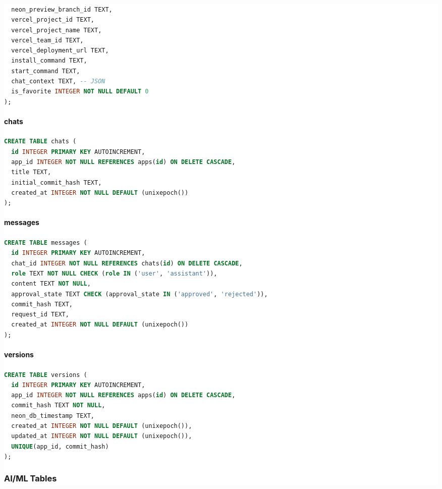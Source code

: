 ```sql
  neon_preview_branch_id TEXT,
  vercel_project_id TEXT,
  vercel_project_name TEXT,
  vercel_team_id TEXT,
  vercel_deployment_url TEXT,
  install_command TEXT,
  start_command TEXT,
  chat_context TEXT, -- JSON
  is_favorite INTEGER NOT NULL DEFAULT 0
);
```

#### chats
```sql
CREATE TABLE chats (
  id INTEGER PRIMARY KEY AUTOINCREMENT,
  app_id INTEGER NOT NULL REFERENCES apps(id) ON DELETE CASCADE,
  title TEXT,
  initial_commit_hash TEXT,
  created_at INTEGER NOT NULL DEFAULT (unixepoch())
);
```

#### messages
```sql
CREATE TABLE messages (
  id INTEGER PRIMARY KEY AUTOINCREMENT,
  chat_id INTEGER NOT NULL REFERENCES chats(id) ON DELETE CASCADE,
  role TEXT NOT NULL CHECK (role IN ('user', 'assistant')),
  content TEXT NOT NULL,
  approval_state TEXT CHECK (approval_state IN ('approved', 'rejected')),
  commit_hash TEXT,
  request_id TEXT,
  created_at INTEGER NOT NULL DEFAULT (unixepoch())
);
```

#### versions
```sql
CREATE TABLE versions (
  id INTEGER PRIMARY KEY AUTOINCREMENT,
  app_id INTEGER NOT NULL REFERENCES apps(id) ON DELETE CASCADE,
  commit_hash TEXT NOT NULL,
  neon_db_timestamp TEXT,
  created_at INTEGER NOT NULL DEFAULT (unixepoch()),
  updated_at INTEGER NOT NULL DEFAULT (unixepoch()),
  UNIQUE(app_id, commit_hash)
);
```

### AI/ML Tables
